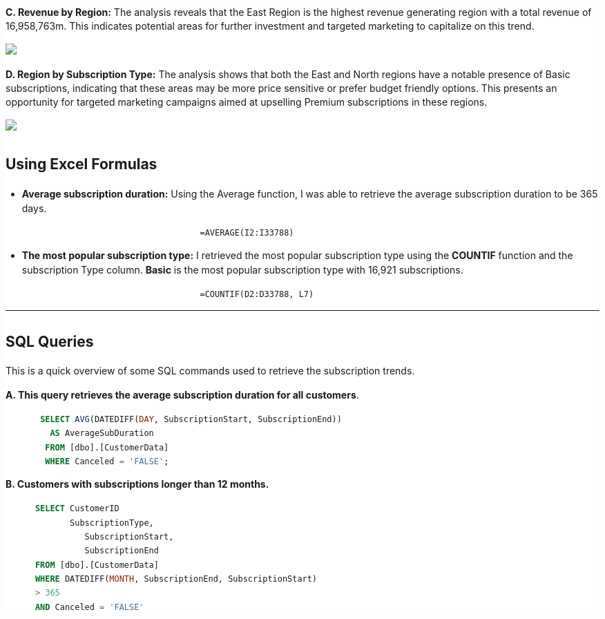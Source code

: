 **C. Revenue by Region:**
The analysis reveals that the East Region is the highest revenue generating region with a total revenue of 16,958,763m. This indicates potential areas for further investment and targeted marketing to capitalize on this trend.

![](RegionbyRev.png)

**D. Region by Subscription Type:**
The analysis shows that both the East and North regions have a notable presence of Basic subscriptions, indicating that these areas may be more price sensitive or prefer budget friendly options. This presents an opportunity for targeted marketing campaigns aimed at upselling Premium subscriptions in these regions.

![](Regionbysub.png)

## Using Excel Formulas

- **Average subscription duration:** Using the Average function, I was able to retrieve the average subscription duration to be 365 days.

                                          =AVERAGE(I2:I33788)

-  **The most popular subscription type:** I retrieved the most popular subscription type using the **COUNTIF** function and the subscription Type column. **Basic** is the most popular subscription type with 16,921 subscriptions.

                                           =COUNTIF(D2:D33788, L7)

----------

## SQL Queries
This is a quick overview of some SQL commands used to retrieve the subscription trends.

**A. This query retrieves the average subscription duration for all customers**.
```sql
       SELECT AVG(DATEDIFF(DAY, SubscriptionStart, SubscriptionEnd)) 
         AS AverageSubDuration
        FROM [dbo].[CustomerData]
        WHERE Canceled = 'FALSE';
```

**B. Customers with subscriptions longer than 12 months.**

```sql                                   
      SELECT CustomerID
             SubscriptionType,
	            SubscriptionStart,
	            SubscriptionEnd
      FROM [dbo].[CustomerData]
      WHERE DATEDIFF(MONTH, SubscriptionEnd, SubscriptionStart)
      > 365
      AND Canceled = 'FALSE'
```


